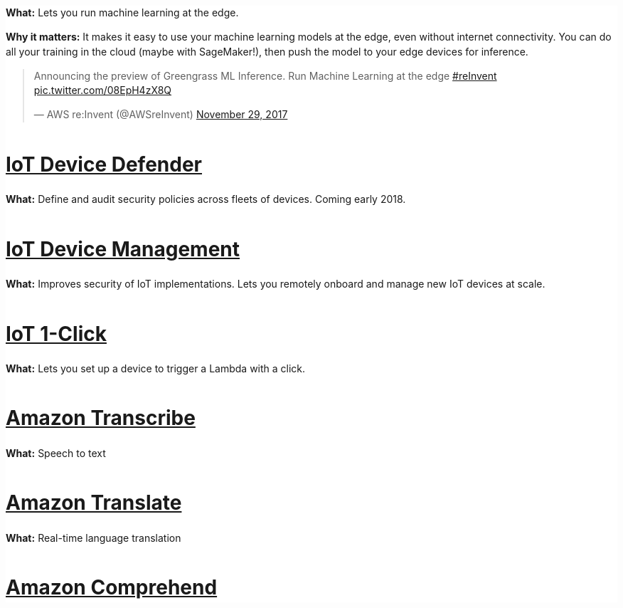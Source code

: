 **What:** Lets you run machine learning at the edge.

**Why it matters:** It makes it easy to use your machine learning models at the edge, even without internet connectivity. You can do all your training in the cloud (maybe with SageMaker!), then push the model to your edge devices for inference.

<blockquote class="twitter-tweet" data-lang="en"><p lang="en" dir="ltr">Announcing the preview of Greengrass ML Inference. Run Machine Learning at the edge <a href="https://twitter.com/hashtag/reInvent?src=hash&amp;ref_src=twsrc%5Etfw">#reInvent</a> <a href="https://t.co/08EpH4zX8Q">pic.twitter.com/08EpH4zX8Q</a></p>&mdash; AWS re:Invent (@AWSreInvent) <a href="https://twitter.com/AWSreInvent/status/935942065807966209?ref_src=twsrc%5Etfw">November 29, 2017</a></blockquote>
<script async src="https://platform.twitter.com/widgets.js" charset="utf-8"></script>


# [IoT Device Defender](https://aws.amazon.com/blogs/aws/in-the-works-aws-sepio-secure-your-iot-fleet/)

**What:** Define and audit security policies across fleets of devices. Coming early 2018.


# [IoT Device Management](https://aws.amazon.com/blogs/aws/aws-iot-device-management/)

**What:** Improves security of IoT implementations. Lets you remotely onboard and manage new IoT devices at scale.


# [IoT 1-Click](https://aws.amazon.com/iot-1-click/)

**What:** Lets you set up a device to trigger a Lambda with a click.


# [Amazon Transcribe](https://aws.amazon.com/blogs/aws/amazon-transcribe-scalable-and-accurate-automatic-speech-recognition/)

**What:** Speech to text


# [Amazon Translate](https://aws.amazon.com/blogs/aws/introducing-amazon-translate-real-time-text-language-translation/)

**What:** Real-time language translation


# [Amazon Comprehend](https://aws.amazon.com/blogs/aws/amazon-comprehend-continuously-trained-natural-language-processing/)
